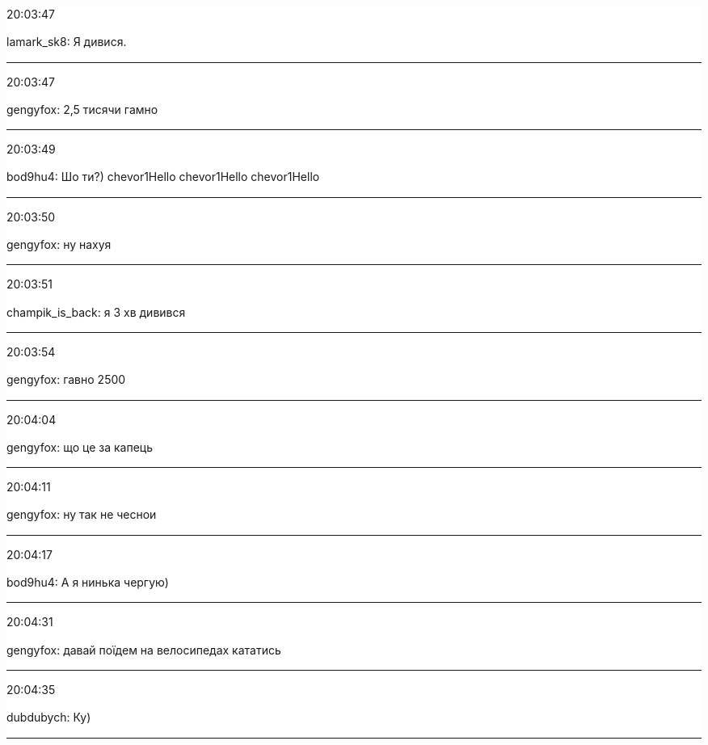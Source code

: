 20:03:47

lamark_sk8: Я дивися.

---

20:03:47

gengyfox: 2,5 тисячи гамно

---

20:03:49

bod9hu4: Шо ти?) chevor1Hello chevor1Hello chevor1Hello

---

20:03:50

gengyfox: ну нахуя

---

20:03:51

champik_is_back: я 3 хв дивився

---

20:03:54

gengyfox: гавно 2500

---

20:04:04

gengyfox: що це за капець

---

20:04:11

gengyfox: ну так не чеснои

---

20:04:17

bod9hu4: А я нинька чергую)

---

20:04:31

gengyfox: давай поїдем на велосипедах кататись

---

20:04:35

dubdubych: Ку)

---